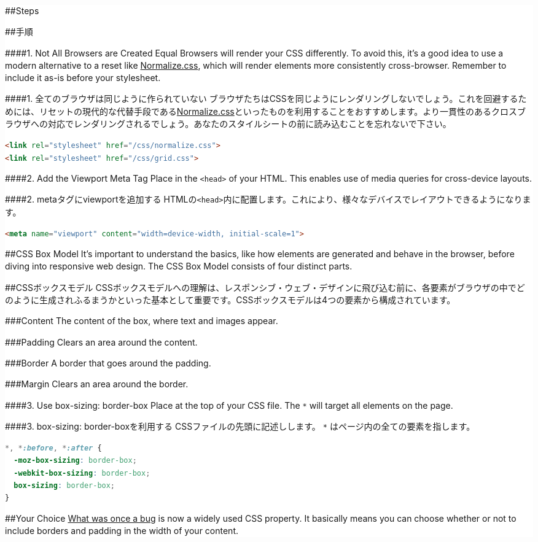 ##Steps

##手順

####1. Not All Browsers are Created Equal
Browsers will render your CSS differently. To avoid this, it’s a good idea to use a modern alternative to a reset like [Normalize.css](http://necolas.github.io/normalize.css/), which will render elements more consistently cross-browser. Remember to include it as-is before your stylesheet.

####1. 全てのブラウザは同じように作られていない
ブラウザたちはCSSを同じようにレンダリングしないでしょう。これを回避するためには、リセットの現代的な代替手段である[Normalize.css](http://necolas.github.io/normalize.css/)といったものを利用することをおすすめします。より一貫性のあるクロスブラウザへの対応でレンダリングされるでしょう。あなたのスタイルシートの前に読み込むことを忘れないで下さい。

```html
<link rel="stylesheet" href="/css/normalize.css">
<link rel="stylesheet" href="/css/grid.css">
```

####2. Add the Viewport Meta Tag
Place in the `<head>` of your HTML. This enables use of media queries for cross-device layouts.

####2. metaタグにviewportを追加する
HTMLの`<head>`内に配置します。これにより、様々なデバイスでレイアウトできるようになります。

```html
<meta name="viewport" content="width=device-width, initial-scale=1">
```

##CSS Box Model
It’s important to understand the basics, like how elements are generated and behave in the browser, before diving into responsive web design. The CSS Box Model consists of four distinct parts.

##CSSボックスモデル
CSSボックスモデルへの理解は、レスポンシブ・ウェブ・デザインに飛び込む前に、各要素がブラウザの中でどのように生成されふるまうかといった基本として重要です。CSSボックスモデルは4つの要素から構成されています。

###Content
The content of the box, where text and images appear.

###Padding
Clears an area around the content.

###Border
A border that goes around the padding.

###Margin
Clears an area around the border.

####3. Use box-sizing: border-box
Place at the top of your CSS file. The `*` will target all elements on the page.

####3. box-sizing: border-boxを利用する
CSSファイルの先頭に記述しします。 `*` はページ内の全ての要素を指します。

```css
*, *:before, *:after {
  -moz-box-sizing: border-box;
  -webkit-box-sizing: border-box;
  box-sizing: border-box;
}
```
##Your Choice
[What was once a bug](http://en.wikipedia.org/wiki/Internet_Explorer_box_model_bug) is now a widely used CSS property. It basically means you can choose whether or not to include borders and padding in the width of your content.
